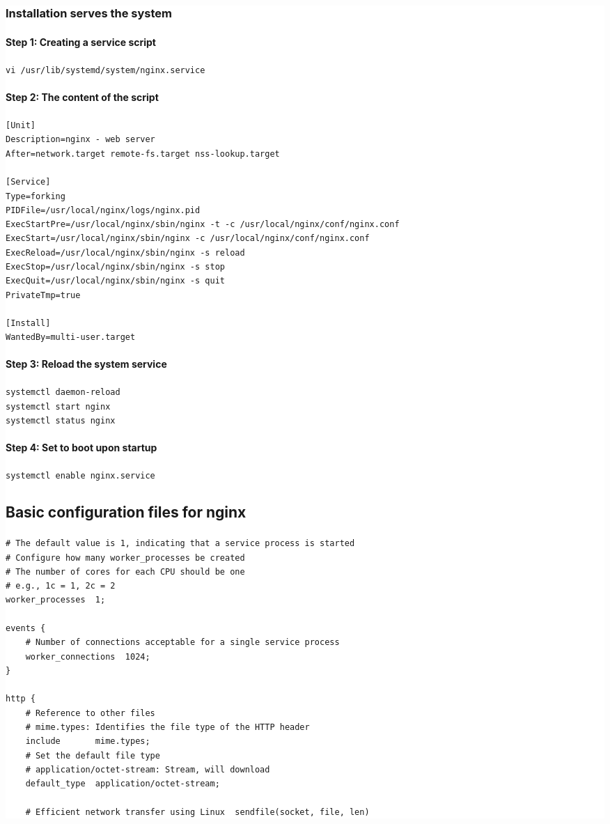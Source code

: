 ### Installation serves the system

#### Step 1: Creating a service script

```shell
vi /usr/lib/systemd/system/nginx.service
```

#### Step 2: The content of the script

```txt
[Unit]
Description=nginx - web server
After=network.target remote-fs.target nss-lookup.target

[Service]
Type=forking
PIDFile=/usr/local/nginx/logs/nginx.pid
ExecStartPre=/usr/local/nginx/sbin/nginx -t -c /usr/local/nginx/conf/nginx.conf
ExecStart=/usr/local/nginx/sbin/nginx -c /usr/local/nginx/conf/nginx.conf
ExecReload=/usr/local/nginx/sbin/nginx -s reload
ExecStop=/usr/local/nginx/sbin/nginx -s stop
ExecQuit=/usr/local/nginx/sbin/nginx -s quit
PrivateTmp=true

[Install]
WantedBy=multi-user.target
```

#### Step 3: Reload the system service

```shell
systemctl daemon-reload
systemctl start nginx
systemctl status nginx
```

#### Step 4: Set to boot upon startup

```shell
systemctl enable nginx.service
```

## Basic configuration files for nginx

```txt
# The default value is 1, indicating that a service process is started
# Configure how many worker_processes be created
# The number of cores for each CPU should be one
# e.g., 1c = 1, 2c = 2
worker_processes  1;

events {
    # Number of connections acceptable for a single service process
    worker_connections  1024;
}

http {
    # Reference to other files
    # mime.types: Identifies the file type of the HTTP header
    include       mime.types;
    # Set the default file type
    # application/octet-stream: Stream, will download
    default_type  application/octet-stream;

    # Efficient network transfer using Linux  sendfile(socket, file, len)
```